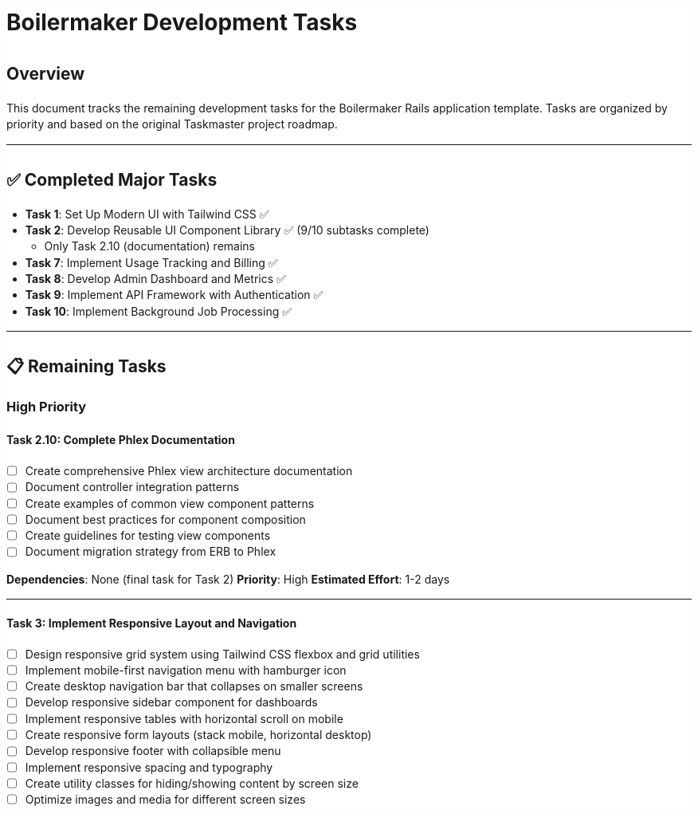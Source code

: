 # Boilermaker Development Tasks

## Overview
This document tracks the remaining development tasks for the Boilermaker Rails application template. Tasks are organized by priority and based on the original Taskmaster project roadmap.

---

## ✅ Completed Major Tasks

- **Task 1**: Set Up Modern UI with Tailwind CSS ✅
- **Task 2**: Develop Reusable UI Component Library ✅ (9/10 subtasks complete)
  - Only Task 2.10 (documentation) remains
- **Task 7**: Implement Usage Tracking and Billing ✅
- **Task 8**: Develop Admin Dashboard and Metrics ✅
- **Task 9**: Implement API Framework with Authentication ✅
- **Task 10**: Implement Background Job Processing ✅

---

## 📋 Remaining Tasks

### High Priority

#### Task 2.10: Complete Phlex Documentation
- [ ] Create comprehensive Phlex view architecture documentation
- [ ] Document controller integration patterns
- [ ] Create examples of common view component patterns
- [ ] Document best practices for component composition
- [ ] Create guidelines for testing view components
- [ ] Document migration strategy from ERB to Phlex

**Dependencies**: None (final task for Task 2)
**Priority**: High
**Estimated Effort**: 1-2 days

---

#### Task 3: Implement Responsive Layout and Navigation
- [ ] Design responsive grid system using Tailwind CSS flexbox and grid utilities
- [ ] Implement mobile-first navigation menu with hamburger icon
- [ ] Create desktop navigation bar that collapses on smaller screens
- [ ] Develop responsive sidebar component for dashboards
- [ ] Implement responsive tables with horizontal scroll on mobile
- [ ] Create responsive form layouts (stack mobile, horizontal desktop)
- [ ] Develop responsive footer with collapsible menu
- [ ] Implement responsive spacing and typography
- [ ] Create utility classes for hiding/showing content by screen size
- [ ] Optimize images and media for different screen sizes
